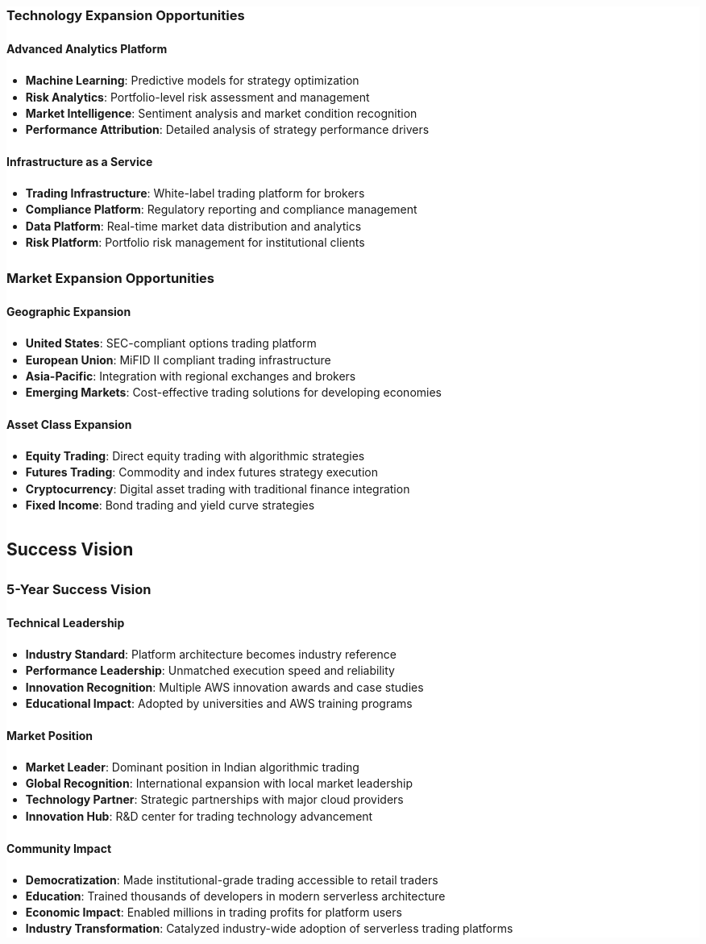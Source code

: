 ### Technology Expansion Opportunities

#### Advanced Analytics Platform
- **Machine Learning**: Predictive models for strategy optimization
- **Risk Analytics**: Portfolio-level risk assessment and management
- **Market Intelligence**: Sentiment analysis and market condition recognition
- **Performance Attribution**: Detailed analysis of strategy performance drivers

#### Infrastructure as a Service
- **Trading Infrastructure**: White-label trading platform for brokers
- **Compliance Platform**: Regulatory reporting and compliance management
- **Data Platform**: Real-time market data distribution and analytics
- **Risk Platform**: Portfolio risk management for institutional clients

### Market Expansion Opportunities

#### Geographic Expansion
- **United States**: SEC-compliant options trading platform
- **European Union**: MiFID II compliant trading infrastructure
- **Asia-Pacific**: Integration with regional exchanges and brokers
- **Emerging Markets**: Cost-effective trading solutions for developing economies

#### Asset Class Expansion
- **Equity Trading**: Direct equity trading with algorithmic strategies
- **Futures Trading**: Commodity and index futures strategy execution
- **Cryptocurrency**: Digital asset trading with traditional finance integration
- **Fixed Income**: Bond trading and yield curve strategies

## Success Vision

### 5-Year Success Vision

#### Technical Leadership
- **Industry Standard**: Platform architecture becomes industry reference
- **Performance Leadership**: Unmatched execution speed and reliability
- **Innovation Recognition**: Multiple AWS innovation awards and case studies
- **Educational Impact**: Adopted by universities and AWS training programs

#### Market Position
- **Market Leader**: Dominant position in Indian algorithmic trading
- **Global Recognition**: International expansion with local market leadership
- **Technology Partner**: Strategic partnerships with major cloud providers
- **Innovation Hub**: R&D center for trading technology advancement

#### Community Impact
- **Democratization**: Made institutional-grade trading accessible to retail traders
- **Education**: Trained thousands of developers in modern serverless architecture
- **Economic Impact**: Enabled millions in trading profits for platform users
- **Industry Transformation**: Catalyzed industry-wide adoption of serverless trading platforms
